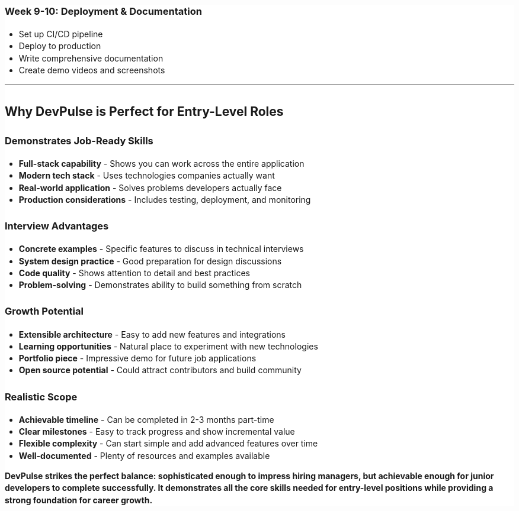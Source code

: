 ### Week 9-10: Deployment & Documentation
- Set up CI/CD pipeline
- Deploy to production
- Write comprehensive documentation
- Create demo videos and screenshots

---

## Why DevPulse is Perfect for Entry-Level Roles

### Demonstrates Job-Ready Skills
- **Full-stack capability** - Shows you can work across the entire application
- **Modern tech stack** - Uses technologies companies actually want
- **Real-world application** - Solves problems developers actually face
- **Production considerations** - Includes testing, deployment, and monitoring

### Interview Advantages
- **Concrete examples** - Specific features to discuss in technical interviews
- **System design practice** - Good preparation for design discussions
- **Code quality** - Shows attention to detail and best practices
- **Problem-solving** - Demonstrates ability to build something from scratch

### Growth Potential
- **Extensible architecture** - Easy to add new features and integrations
- **Learning opportunities** - Natural place to experiment with new technologies
- **Portfolio piece** - Impressive demo for future job applications
- **Open source potential** - Could attract contributors and build community

### Realistic Scope
- **Achievable timeline** - Can be completed in 2-3 months part-time
- **Clear milestones** - Easy to track progress and show incremental value
- **Flexible complexity** - Can start simple and add advanced features over time
- **Well-documented** - Plenty of resources and examples available

**DevPulse strikes the perfect balance: sophisticated enough to impress hiring managers, but achievable enough for junior developers to complete successfully. It demonstrates all the core skills needed for entry-level positions while providing a strong foundation for career growth.**